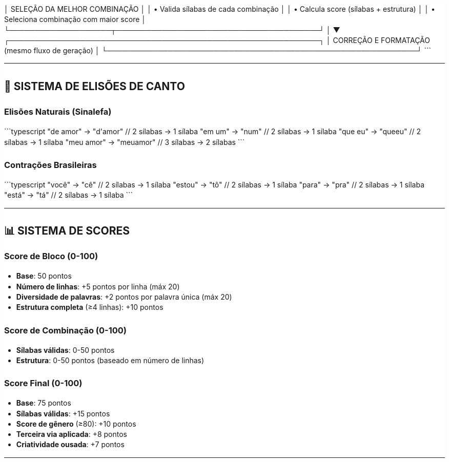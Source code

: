 │         SELEÇÃO DA MELHOR COMBINAÇÃO                         │
│  • Valida sílabas de cada combinação                        │
│  • Calcula score (sílabas + estrutura)                      │
│  • Seleciona combinação com maior score                     │
└────────────────────┬────────────────────────────────────────┘
                     │
                     ▼
┌─────────────────────────────────────────────────────────────┐
│         CORREÇÃO E FORMATAÇÃO (mesmo fluxo de geração)       │
└─────────────────────────────────────────────────────────────┘
\`\`\`

---

## 🎨 SISTEMA DE ELISÕES DE CANTO

### Elisões Naturais (Sinalefa)
\`\`\`typescript
"de amor" → "d'amor"      // 2 sílabas → 1 sílaba
"em um" → "num"           // 2 sílabas → 1 sílaba
"que eu" → "queeu"        // 2 sílabas → 1 sílaba
"meu amor" → "meuamor"    // 3 sílabas → 2 sílabas
\`\`\`

### Contrações Brasileiras
\`\`\`typescript
"você" → "cê"             // 2 sílabas → 1 sílaba
"estou" → "tô"            // 2 sílabas → 1 sílaba
"para" → "pra"            // 2 sílabas → 1 sílaba
"está" → "tá"             // 2 sílabas → 1 sílaba
\`\`\`

---

## 📊 SISTEMA DE SCORES

### Score de Bloco (0-100)
- **Base**: 50 pontos
- **Número de linhas**: +5 pontos por linha (máx 20)
- **Diversidade de palavras**: +2 pontos por palavra única (máx 20)
- **Estrutura completa** (≥4 linhas): +10 pontos

### Score de Combinação (0-100)
- **Sílabas válidas**: 0-50 pontos
- **Estrutura**: 0-50 pontos (baseado em número de linhas)

### Score Final (0-100)
- **Base**: 75 pontos
- **Sílabas válidas**: +15 pontos
- **Score de gênero** (≥80): +10 pontos
- **Terceira via aplicada**: +8 pontos
- **Criatividade ousada**: +7 pontos

---